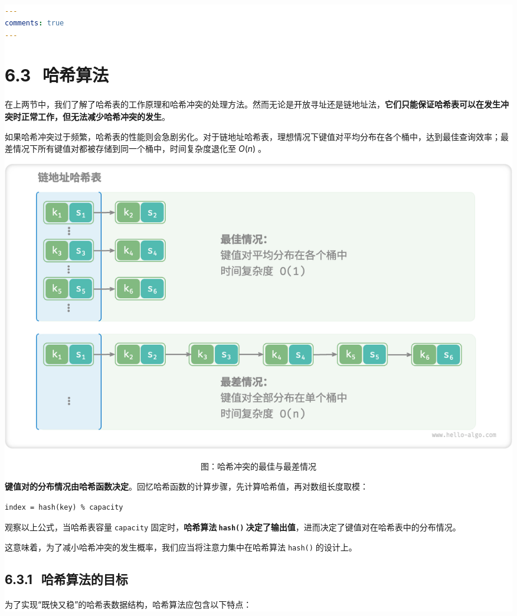 ```yaml
---
comments: true
---
```


# 6.3 &nbsp; 哈希算法

在上两节中，我们了解了哈希表的工作原理和哈希冲突的处理方法。然而无论是开放寻址还是链地址法，**它们只能保证哈希表可以在发生冲突时正常工作，但无法减少哈希冲突的发生**。

如果哈希冲突过于频繁，哈希表的性能则会急剧劣化。对于链地址哈希表，理想情况下键值对平均分布在各个桶中，达到最佳查询效率；最差情况下所有键值对都被存储到同一个桶中，时间复杂度退化至 $O(n)$ 。

![哈希冲突的最佳与最差情况](hash_algorithm.assets/hash_collision_best_worst_condition.png)

<p align="center"> 图：哈希冲突的最佳与最差情况 </p>

**键值对的分布情况由哈希函数决定**。回忆哈希函数的计算步骤，先计算哈希值，再对数组长度取模：

```shell
index = hash(key) % capacity
```

观察以上公式，当哈希表容量 `capacity` 固定时，**哈希算法 `hash()` 决定了输出值**，进而决定了键值对在哈希表中的分布情况。

这意味着，为了减小哈希冲突的发生概率，我们应当将注意力集中在哈希算法 `hash()` 的设计上。

## 6.3.1 &nbsp; 哈希算法的目标

为了实现“既快又稳”的哈希表数据结构，哈希算法应包含以下特点：

